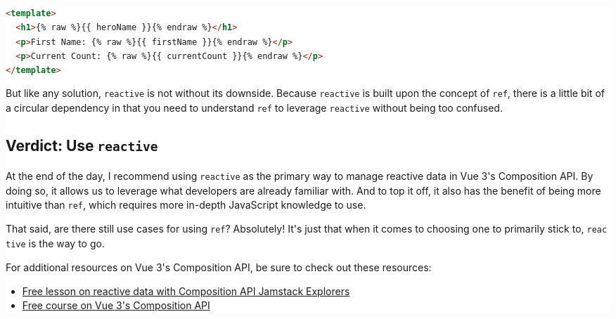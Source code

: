 ```html
<template>
  <h1>{% raw %}{{ heroName }}{% endraw %}</h1>
  <p>First Name: {% raw %}{{ firstName }}{% endraw %}</p>
  <p>Current Count: {% raw %}{{ currentCount }}{% endraw %}</p>
</template>
```

But like any solution, `reactive` is not without its downside. Because `reactive` is built upon the concept of `ref`, there is a little bit of a circular dependency in that you need to understand `ref` to leverage `reactive` without being too confused.

## Verdict: Use `reactive`

At the end of the day, I recommend using `reactive` as the primary way to manage reactive data in Vue 3's Composition API. By doing so, it allows us to leverage what developers are already familiar with. And to top it off, it also has the benefit of being more intuitive than `ref`, which requires more in-depth JavaScript knowledge to use.

That said, are there still use cases for using `ref`? Absolutely! It's just that when it comes to choosing one to primarily stick to, `reactive` is the way to go.

For additional resources on Vue 3's Composition API, be sure to check out these resources:

- [Free lesson on reactive data with Composition API Jamstack Explorers](https://explorers.netlify.com/learn/launching-with-composition-api/composition-api-reactive-data?utm_campaign=devex-bh&utm_source=twitter&utm_medium=social&utm_content=exploreres-comp-api-reactive-data)
- [Free course on Vue 3's Composition API](https://explorers.netlify.com/learn/launching-with-composition-api?utm_campaign=devex-bh&utm_source=twitter&utm_medium=social&utm_content=explorers-comp-api-mission)
